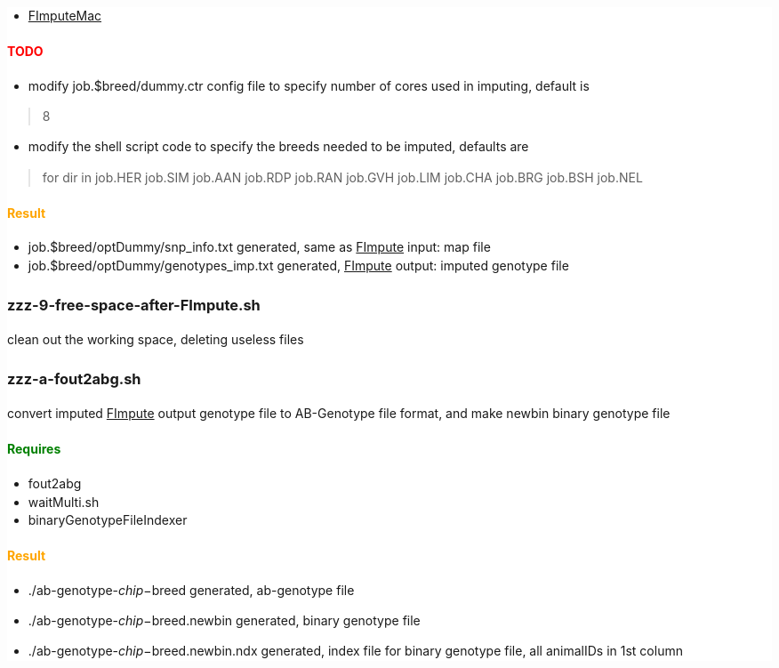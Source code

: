  - [FImputeMac][5932b779]

#### <font color=red>TODO</font>

 - modify job.$breed/dummy.ctr config file to specify number of cores used in imputing, default is
 >8
 - modify the shell script code to specify the breeds needed to be imputed, defaults are
 >for dir in job.HER job.SIM job.AAN job.RDP job.RAN job.GVH job.LIM job.CHA job.BRG job.BSH job.NEL


#### <font color=orange>Result</font>

- job.$breed/optDummy/snp_info.txt generated, same as [FImpute][5932b779] input: map file
- job.$breed/optDummy/genotypes_imp.txt generated, [FImpute][5932b779] output: imputed genotype file

### zzz-9-free-space-after-FImpute.sh
clean out the working space, deleting useless files

### zzz-a-fout2abg.sh
convert imputed [FImpute][5932b779] output genotype file to AB-Genotype file format, and make newbin binary genotype file

#### <font color=green>Requires</font>

 - fout2abg
 - waitMulti.sh
 - binaryGenotypeFileIndexer

#### <font color=orange>Result</font>

- ./ab-genotype-${chip}-$breed generated, ab-genotype file
- ./ab-genotype-${chip}-$breed.newbin generated, binary genotype file
- ./ab-genotype-${chip}-$breed.newbin.ndx generated, index file for binary genotype file, all animalIDs in 1st column


  [5932b779]: http://www.aps.uoguelph.ca/%7Emsargol/fimpute/ "FImpute"